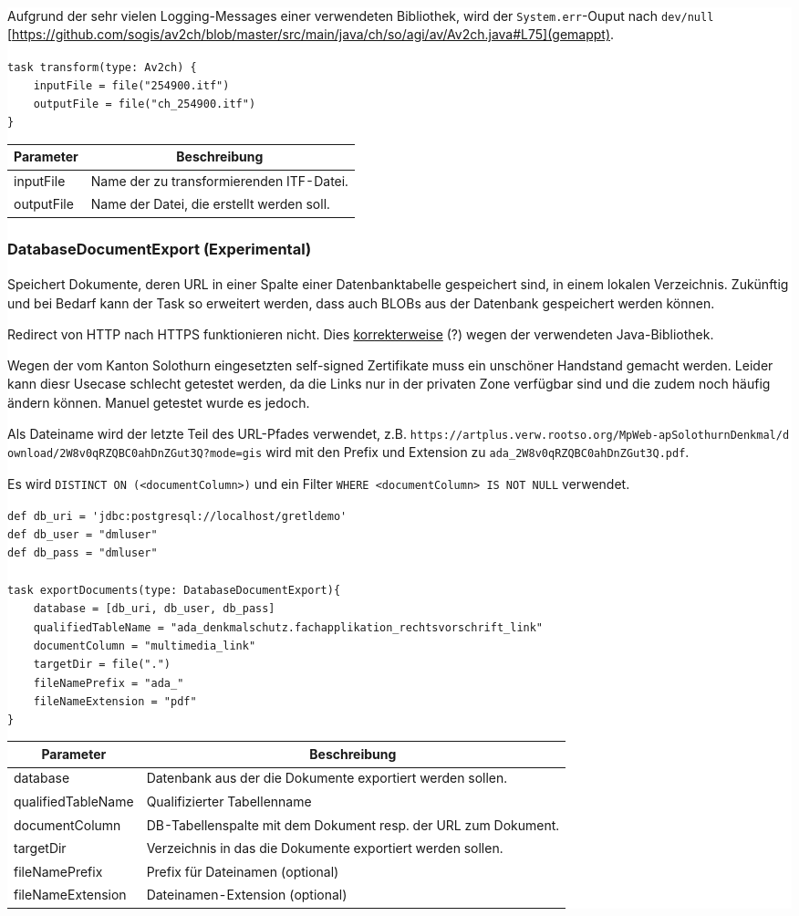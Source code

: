 Aufgrund der sehr vielen Logging-Messages einer verwendeten Bibliothek, wird der `System.err`-Ouput nach `dev/null` [https://github.com/sogis/av2ch/blob/master/src/main/java/ch/so/agi/av/Av2ch.java#L75](gemappt).

```
task transform(type: Av2ch) {
    inputFile = file("254900.itf")
    outputFile = file("ch_254900.itf")
}
```

Parameter | Beschreibung
----------|-------------------
inputFile   | Name der zu transformierenden ITF-Datei.
outputFile  | Name der Datei, die erstellt werden soll.

### DatabaseDocumentExport (Experimental)

Speichert Dokumente, deren URL in einer Spalte einer Datenbanktabelle gespeichert sind, in einem lokalen Verzeichnis. Zukünftig und bei Bedarf kann der Task so erweitert werden, dass auch BLOBs aus der Datenbank gespeichert werden können.

Redirect von HTTP nach HTTPS funktionieren nicht. Dies [korrekterweise](https://stackoverflow.com/questions/1884230/httpurlconnection-doesnt-follow-redirect-from-http-to-https) (?) wegen der verwendeten Java-Bibliothek.

Wegen der vom Kanton Solothurn eingesetzten self-signed Zertifikate muss ein unschöner Handstand gemacht werden. Leider kann diesr Usecase schlecht getestet werden, da die Links nur in der privaten Zone verfügbar sind und die zudem noch häufig ändern können. Manuel getestet wurde es jedoch.

Als Dateiname wird der letzte Teil des URL-Pfades verwendet, z.B. `https://artplus.verw.rootso.org/MpWeb-apSolothurnDenkmal/download/2W8v0qRZQBC0ahDnZGut3Q?mode=gis` wird mit den Prefix und Extension zu `ada_2W8v0qRZQBC0ahDnZGut3Q.pdf`.

Es wird `DISTINCT ON (<documentColumn>)` und ein Filter `WHERE <documentColumn> IS NOT NULL` verwendet.

```
def db_uri = 'jdbc:postgresql://localhost/gretldemo'
def db_user = "dmluser"
def db_pass = "dmluser"

task exportDocuments(type: DatabaseDocumentExport){
    database = [db_uri, db_user, db_pass]
    qualifiedTableName = "ada_denkmalschutz.fachapplikation_rechtsvorschrift_link"
    documentColumn = "multimedia_link"
    targetDir = file(".")
    fileNamePrefix = "ada_"
    fileNameExtension = "pdf"
}
```

Parameter | Beschreibung
----------|-------------------
database | Datenbank aus der die Dokumente exportiert werden sollen.
qualifiedTableName  | Qualifizierter Tabellenname
documentColumn | DB-Tabellenspalte mit dem Dokument resp. der URL zum Dokument.
targetDir | Verzeichnis in das die Dokumente exportiert werden sollen.
fileNamePrefix | Prefix für Dateinamen (optional)
fileNameExtension | Dateinamen-Extension (optional)
